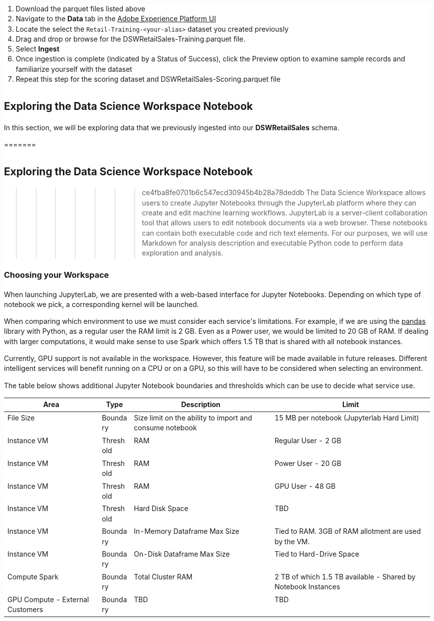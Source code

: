 1. Download the parquet files listed above
2. Navigate to the **Data** tab in the [Adobe Experience Platform UI](https://platform.adobe.com)
3. Locate the select the `Retail-Training-<your-alias>` dataset you created previously
4. Drag and drop or browse for the DSWRetailSales-Training.parquet file.
5. Select **Ingest**
6. Once ingestion is complete (indicated by a Status of Success), click the Preview option to examine sample records and familiarize yourself with the dataset
7. Repeat this step for the scoring dataset and DSWRetailSales-Scoring.parquet file

## Exploring the Data Science Workspace Notebook

In this section, we will be exploring data that we previously ingested into our **DSWRetailSales** schema.

=======
## Exploring the Data Science Workspace Notebook

>>>>>>> ce4fba8fe0701b6c547ecd30945b4b28a78deddb
The Data Science Workspace allows users to create Jupyter Notebooks through the JupyterLab platform where they can create and edit machine learning workflows. JupyterLab is a server-client collaboration tool that allows users to edit notebook documents via a web browser. These notebooks can contain both executable code and rich text elements. For our purposes, we will use Markdown for analysis description and executable Python code to perform data exploration and analysis.

### Choosing your Workspace

When launching JupyterLab, we are presented with a web-based interface for Jupyter Notebooks. Depending on which type of notebook we pick, a corresponding kernel will be launched.

When comparing which environment to use we must consider each service's limitations. For example, if we are using the [pandas](https://pandas.pydata.org/) library with Python, as a regular user the RAM limit is 2 GB. Even as a Power user, we would be limited to 20 GB of RAM. If dealing with larger computations, it would make sense to use Spark which offers 1.5 TB that is shared with all notebook instances. 

Currently, GPU support is not available in the workspace. However, this feature will be made available in future releases. Different intelligent services will benefit running on a CPU or on a GPU, so this will have to be considered when selecting an environment.

The table below shows additional Jupyter Notebook boundaries and thresholds which can be use to decide what service use. 

Area | Type | Description | Limit
--- | --- | --- | ---
File Size | Boundary | Size limit on the ability to import and consume notebook | 15 MB per notebook (Jupyterlab Hard Limit)
Instance VM | Threshold | RAM | Regular User - 2 GB
Instance VM | Threshold | RAM | Power User - 20 GB
Instance VM | Threshold | RAM | GPU User - 48 GB
Instance VM | Threshold | Hard Disk Space | TBD
Instance VM | Boundary | In-Memory Dataframe Max Size | Tied to RAM. 3GB of RAM allotment are used by the VM.
Instance VM | Boundary | On-Disk Dataframe Max Size | Tied to Hard-Drive Space
Compute Spark | Boundary | Total Cluster RAM | 2 TB of which 1.5 TB available - Shared by Notebook Instances
GPU Compute - External Customers | Boundary | TBD | TBD
